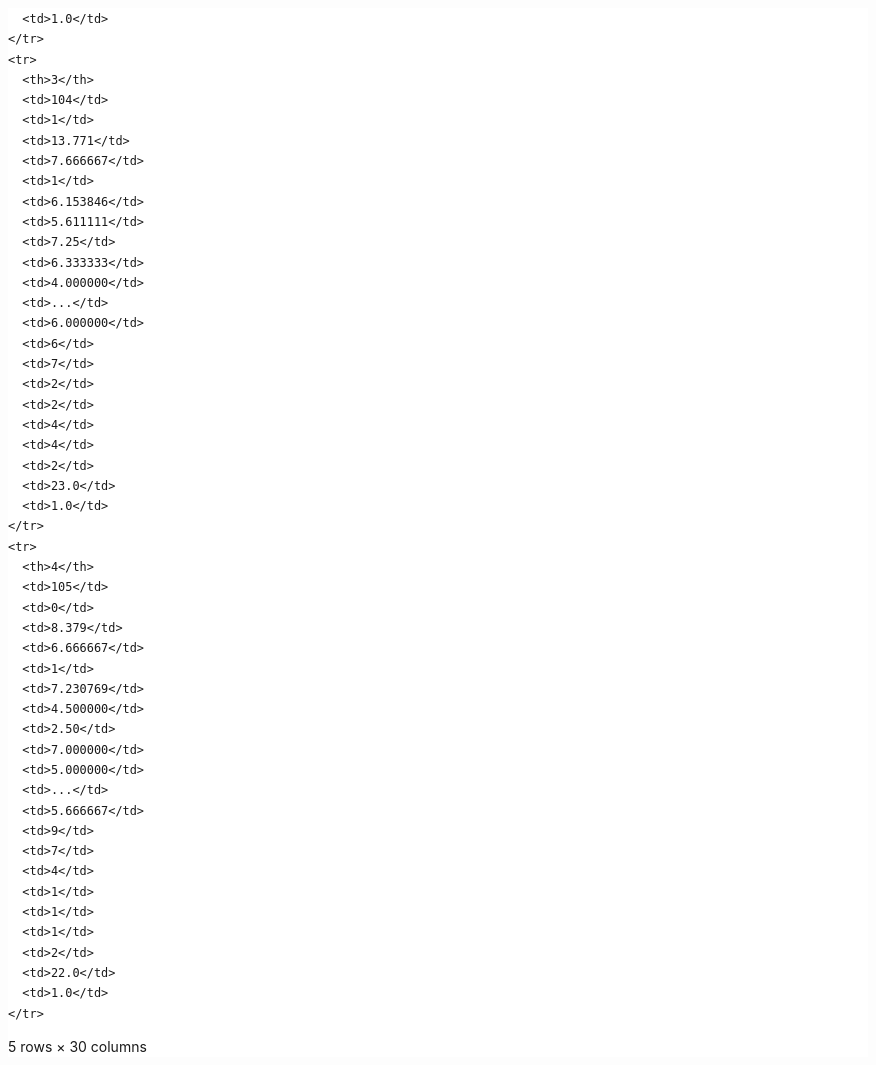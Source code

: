       <td>1.0</td>
    </tr>
    <tr>
      <th>3</th>
      <td>104</td>
      <td>1</td>
      <td>13.771</td>
      <td>7.666667</td>
      <td>1</td>
      <td>6.153846</td>
      <td>5.611111</td>
      <td>7.25</td>
      <td>6.333333</td>
      <td>4.000000</td>
      <td>...</td>
      <td>6.000000</td>
      <td>6</td>
      <td>7</td>
      <td>2</td>
      <td>2</td>
      <td>4</td>
      <td>4</td>
      <td>2</td>
      <td>23.0</td>
      <td>1.0</td>
    </tr>
    <tr>
      <th>4</th>
      <td>105</td>
      <td>0</td>
      <td>8.379</td>
      <td>6.666667</td>
      <td>1</td>
      <td>7.230769</td>
      <td>4.500000</td>
      <td>2.50</td>
      <td>7.000000</td>
      <td>5.000000</td>
      <td>...</td>
      <td>5.666667</td>
      <td>9</td>
      <td>7</td>
      <td>4</td>
      <td>1</td>
      <td>1</td>
      <td>1</td>
      <td>2</td>
      <td>22.0</td>
      <td>1.0</td>
    </tr>
  </tbody>
</table>
<p>5 rows × 30 columns</p>
</div>
